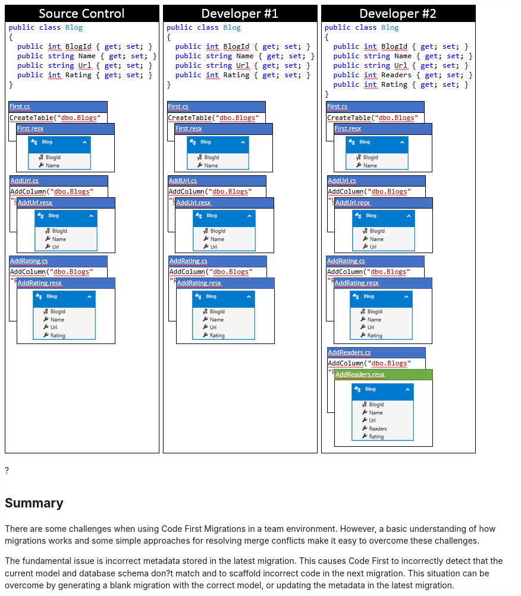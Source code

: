 ![UpdatedMetadata](../ef6/media/updatedmetadata.png)

?

## Summary

There are some challenges when using Code First Migrations in a team environment. However, a basic understanding of how migrations works and some simple approaches for resolving merge conflicts make it easy to overcome these challenges.

The fundamental issue is incorrect metadata stored in the latest migration. This causes Code First to incorrectly detect that the current model and database schema don?t match and to scaffold incorrect code in the next migration. This situation can be overcome by generating a blank migration with the correct model, or updating the metadata in the latest migration.
